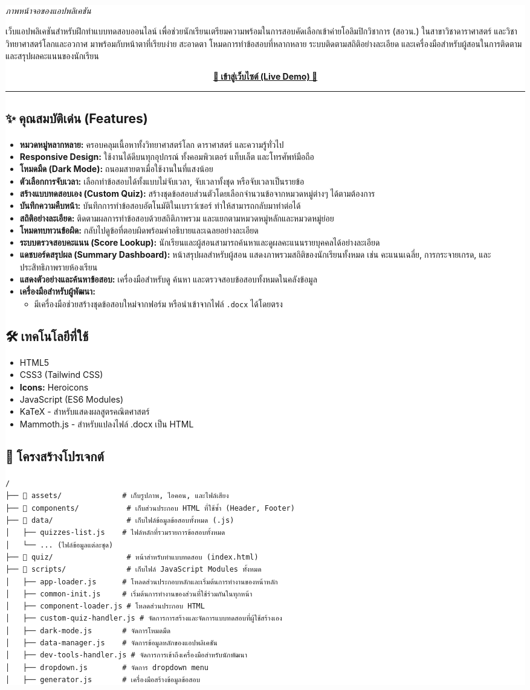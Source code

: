   <p><i>ภาพหน้าจอของแอปพลิเคชัน </i></p>
</div>

เว็บแอปพลิเคชันสำหรับฝึกทำแบบทดสอบออนไลน์ เพื่อช่วยนักเรียนเตรียมความพร้อมในการสอบคัดเลือกเข้าค่ายโอลิมปิกวิชาการ (สอวน.) ในสาขาวิชาดาราศาสตร์ และวิชาวิทยาศาสตร์โลกและอวกาศ มาพร้อมกับหน้าตาที่เรียบง่าย สะอาดตา โหมดการทำข้อสอบที่หลากหลาย ระบบติดตามสถิติอย่างละเอียด และเครื่องมือสำหรับผู้สอนในการติดตามและสรุปผลคะแนนของนักเรียน

<div align="center">

**[🚀 เข้าสู่เว็บไซต์ (Live Demo) 🚀](https://golftaweerak.github.io/Physics-and-EarthScience-Quiz/index.html)**

</div>

---

## ✨ คุณสมบัติเด่น (Features)

- **หมวดหมู่หลากหลาย:** ครอบคลุมเนื้อหาทั้งวิทยาศาสตร์โลก ดาราศาสตร์ และความรู้ทั่วไป
- **Responsive Design:** ใช้งานได้ดีบนทุกอุปกรณ์ ทั้งคอมพิวเตอร์ แท็บเล็ต และโทรศัพท์มือถือ
- **โหมดมืด (Dark Mode):** ถนอมสายตาเมื่อใช้งานในที่แสงน้อย
- **ตัวเลือกการจับเวลา:** เลือกทำข้อสอบได้ทั้งแบบไม่จับเวลา, จับเวลาทั้งชุด หรือจับเวลาเป็นรายข้อ
- **สร้างแบบทดสอบเอง (Custom Quiz):** สร้างชุดข้อสอบส่วนตัวโดยเลือกจำนวนข้อจากหมวดหมู่ต่างๆ ได้ตามต้องการ
- **บันทึกความคืบหน้า:** บันทึกการทำข้อสอบอัตโนมัติในเบราว์เซอร์ ทำให้สามารถกลับมาทำต่อได้
- **สถิติอย่างละเอียด:** ติดตามผลการทำข้อสอบด้วยสถิติภาพรวม และแยกตามหมวดหมู่หลักและหมวดหมู่ย่อย
- **โหมดทบทวนข้อผิด:** กลับไปดูข้อที่ตอบผิดพร้อมคำอธิบายและเฉลยอย่างละเอียด
- **ระบบตรวจสอบคะแนน (Score Lookup):** นักเรียนและผู้สอนสามารถค้นหาและดูผลคะแนนรายบุคคลได้อย่างละเอียด
- **แดชบอร์ดสรุปผล (Summary Dashboard):** หน้าสรุปผลสำหรับผู้สอน แสดงภาพรวมสถิติของนักเรียนทั้งหมด เช่น คะแนนเฉลี่ย, การกระจายเกรด, และประสิทธิภาพรายห้องเรียน
- **แสดงตัวอย่างและค้นหาข้อสอบ:** เครื่องมือสำหรับดู ค้นหา และตรวจสอบข้อสอบทั้งหมดในคลังข้อมูล
- **เครื่องมือสำหรับผู้พัฒนา:**
  - มีเครื่องมือช่วยสร้างชุดข้อสอบใหม่จากฟอร์ม หรือนำเข้าจากไฟล์ `.docx` ได้โดยตรง

## 🛠️ เทคโนโลยีที่ใช้

- HTML5
- CSS3 (Tailwind CSS)
- **Icons:** Heroicons
- JavaScript (ES6 Modules)
- KaTeX - สำหรับแสดงผลสูตรคณิตศาสตร์
- Mammoth.js - สำหรับแปลงไฟล์ .docx เป็น HTML

## 📂 โครงสร้างโปรเจกต์

```
/
├── 📂 assets/              # เก็บรูปภาพ, ไอคอน, และไฟล์เสียง
├── 📂 components/           # เก็บส่วนประกอบ HTML ที่ใช้ซ้ำ (Header, Footer)
├── 📂 data/                 # เก็บไฟล์ข้อมูลข้อสอบทั้งหมด (.js)
│   ├── quizzes-list.js    # ไฟล์หลักที่รวมรายการข้อสอบทั้งหมด
│   └── ... (ไฟล์ข้อมูลแต่ละชุด)
├── 📂 quiz/                 # หน้าสำหรับทำแบบทดสอบ (index.html)
├── 📂 scripts/              # เก็บไฟล์ JavaScript Modules ทั้งหมด
│   ├── app-loader.js      # โหลดส่วนประกอบหลักและเริ่มต้นการทำงานของหน้าหลัก
│   ├── common-init.js     # เริ่มต้นการทำงานของส่วนที่ใช้ร่วมกันในทุกหน้า
│   ├── component-loader.js # โหลดส่วนประกอบ HTML
│   ├── custom-quiz-handler.js # จัดการการสร้างและจัดการแบบทดสอบที่ผู้ใช้สร้างเอง
│   ├── dark-mode.js       # จัดการโหมดมืด
│   ├── data-manager.js    # จัดการข้อมูลหลักของแอปพลิเคชัน
│   ├── dev-tools-handler.js # จัดการการเข้าถึงเครื่องมือสำหรับนักพัฒนา
│   ├── dropdown.js        # จัดการ dropdown menu
│   ├── generator.js       # เครื่องมือสร้างข้อมูลข้อสอบ
```